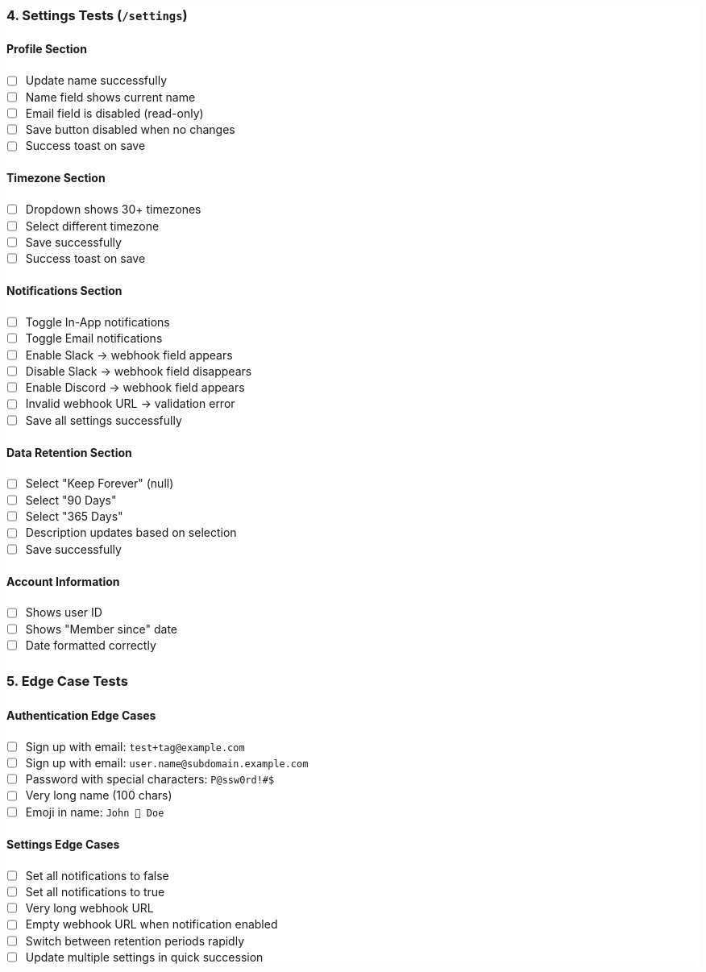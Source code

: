 ### 4. Settings Tests (`/settings`)

#### Profile Section
- [ ] Update name successfully
- [ ] Name field shows current name
- [ ] Email field is disabled (read-only)
- [ ] Save button disabled when no changes
- [ ] Success toast on save

#### Timezone Section
- [ ] Dropdown shows 30+ timezones
- [ ] Select different timezone
- [ ] Save successfully
- [ ] Success toast on save

#### Notifications Section
- [ ] Toggle In-App notifications
- [ ] Toggle Email notifications
- [ ] Enable Slack → webhook field appears
- [ ] Disable Slack → webhook field disappears
- [ ] Enable Discord → webhook field appears
- [ ] Invalid webhook URL → validation error
- [ ] Save all settings successfully

#### Data Retention Section
- [ ] Select "Keep Forever" (null)
- [ ] Select "90 Days"
- [ ] Select "365 Days"
- [ ] Description updates based on selection
- [ ] Save successfully

#### Account Information
- [ ] Shows user ID
- [ ] Shows "Member since" date
- [ ] Date formatted correctly

### 5. Edge Case Tests

#### Authentication Edge Cases
- [ ] Sign up with email: `test+tag@example.com`
- [ ] Sign up with email: `user.name@subdomain.example.com`
- [ ] Password with special characters: `P@ssw0rd!#$`
- [ ] Very long name (100 chars)
- [ ] Emoji in name: `John 🚀 Doe`

#### Settings Edge Cases
- [ ] Set all notifications to false
- [ ] Set all notifications to true
- [ ] Very long webhook URL
- [ ] Empty webhook URL when notification enabled
- [ ] Switch between retention periods rapidly
- [ ] Update multiple settings in quick succession

